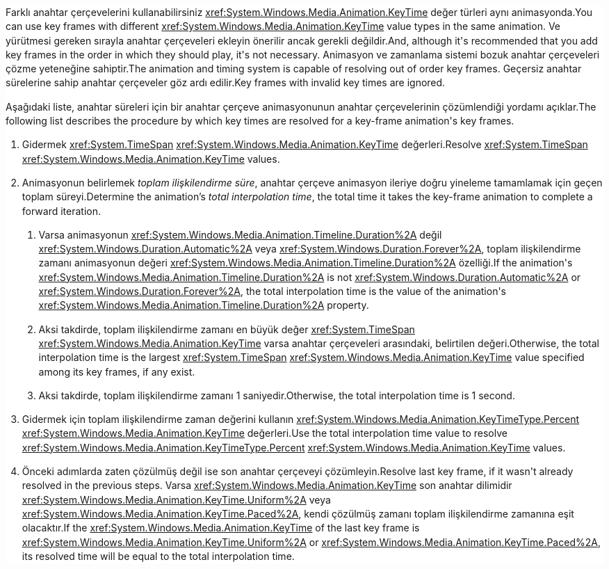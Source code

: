  <span data-ttu-id="bf098-328">Farklı anahtar çerçevelerini kullanabilirsiniz <xref:System.Windows.Media.Animation.KeyTime> değer türleri aynı animasyonda.</span><span class="sxs-lookup"><span data-stu-id="bf098-328">You can use key frames with different <xref:System.Windows.Media.Animation.KeyTime> value types in the same animation.</span></span> <span data-ttu-id="bf098-329">Ve yürütmesi gereken sırayla anahtar çerçeveleri ekleyin önerilir ancak gerekli değildir.</span><span class="sxs-lookup"><span data-stu-id="bf098-329">And, although it's recommended that you add key frames in the order in which they should play, it's not necessary.</span></span> <span data-ttu-id="bf098-330">Animasyon ve zamanlama sistemi bozuk anahtar çerçeveleri çözme yeteneğine sahiptir.</span><span class="sxs-lookup"><span data-stu-id="bf098-330">The animation and timing system is capable of resolving out of order key frames.</span></span> <span data-ttu-id="bf098-331">Geçersiz anahtar sürelerine sahip anahtar çerçeveler göz ardı edilir.</span><span class="sxs-lookup"><span data-stu-id="bf098-331">Key frames with invalid key times are ignored.</span></span>  
  
 <span data-ttu-id="bf098-332">Aşağıdaki liste, anahtar süreleri için bir anahtar çerçeve animasyonunun anahtar çerçevelerinin çözümlendiği yordamı açıklar.</span><span class="sxs-lookup"><span data-stu-id="bf098-332">The following list describes the procedure by which key times are resolved for a key-frame animation's key frames.</span></span>  
  
1.  <span data-ttu-id="bf098-333">Gidermek <xref:System.TimeSpan> <xref:System.Windows.Media.Animation.KeyTime> değerleri.</span><span class="sxs-lookup"><span data-stu-id="bf098-333">Resolve <xref:System.TimeSpan> <xref:System.Windows.Media.Animation.KeyTime> values.</span></span>  
  
2.  <span data-ttu-id="bf098-334">Animasyonun belirlemek *toplam ilişkilendirme süre*, anahtar çerçeve animasyon ileriye doğru yineleme tamamlamak için geçen toplam süreyi.</span><span class="sxs-lookup"><span data-stu-id="bf098-334">Determine the animation’s *total interpolation time*, the total time it takes the key-frame animation to complete a forward iteration.</span></span>  
  
    1.  <span data-ttu-id="bf098-335">Varsa animasyonun <xref:System.Windows.Media.Animation.Timeline.Duration%2A> değil <xref:System.Windows.Duration.Automatic%2A> veya <xref:System.Windows.Duration.Forever%2A>, toplam ilişkilendirme zamanı animasyonun değeri <xref:System.Windows.Media.Animation.Timeline.Duration%2A> özelliği.</span><span class="sxs-lookup"><span data-stu-id="bf098-335">If the animation's <xref:System.Windows.Media.Animation.Timeline.Duration%2A> is not <xref:System.Windows.Duration.Automatic%2A> or <xref:System.Windows.Duration.Forever%2A>, the total interpolation time is the value of the animation's <xref:System.Windows.Media.Animation.Timeline.Duration%2A> property.</span></span>  
  
    2.  <span data-ttu-id="bf098-336">Aksi takdirde, toplam ilişkilendirme zamanı en büyük değer <xref:System.TimeSpan> <xref:System.Windows.Media.Animation.KeyTime> varsa anahtar çerçeveleri arasındaki, belirtilen değeri.</span><span class="sxs-lookup"><span data-stu-id="bf098-336">Otherwise, the total interpolation time is the largest <xref:System.TimeSpan> <xref:System.Windows.Media.Animation.KeyTime> value specified among its key frames, if any exist.</span></span>  
  
    3.  <span data-ttu-id="bf098-337">Aksi takdirde, toplam ilişkilendirme zamanı 1 saniyedir.</span><span class="sxs-lookup"><span data-stu-id="bf098-337">Otherwise, the total interpolation time is 1 second.</span></span>  
  
3.  <span data-ttu-id="bf098-338">Gidermek için toplam ilişkilendirme zaman değerini kullanın <xref:System.Windows.Media.Animation.KeyTimeType.Percent> <xref:System.Windows.Media.Animation.KeyTime> değerleri.</span><span class="sxs-lookup"><span data-stu-id="bf098-338">Use the total interpolation time value to resolve <xref:System.Windows.Media.Animation.KeyTimeType.Percent> <xref:System.Windows.Media.Animation.KeyTime> values.</span></span>  
  
4.  <span data-ttu-id="bf098-339">Önceki adımlarda zaten çözülmüş değil ise son anahtar çerçeveyi çözümleyin.</span><span class="sxs-lookup"><span data-stu-id="bf098-339">Resolve last key frame, if it wasn't already resolved in the previous steps.</span></span> <span data-ttu-id="bf098-340">Varsa <xref:System.Windows.Media.Animation.KeyTime> son anahtar dilimidir <xref:System.Windows.Media.Animation.KeyTime.Uniform%2A> veya <xref:System.Windows.Media.Animation.KeyTime.Paced%2A>, kendi çözülmüş zamanı toplam ilişkilendirme zamanına eşit olacaktır.</span><span class="sxs-lookup"><span data-stu-id="bf098-340">If the <xref:System.Windows.Media.Animation.KeyTime> of the last key frame is <xref:System.Windows.Media.Animation.KeyTime.Uniform%2A> or <xref:System.Windows.Media.Animation.KeyTime.Paced%2A>, its resolved time will be equal to the total interpolation time.</span></span>  
  